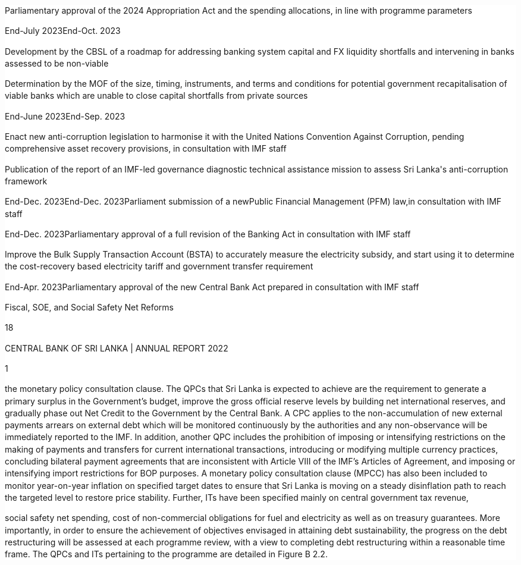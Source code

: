 Parliamentary approval of the 2024 Appropriation Act and the spending allocations, in line with programme parameters

End-July 2023End-Oct. 2023

Development by the CBSL of a roadmap for addressing banking system capital and FX liquidity shortfalls and intervening in banks assessed to be non-viable

Determination by the MOF of the size, timing, instruments, and terms and conditions for potential government recapitalisation of viable banks which are unable to close capital shortfalls from private sources

End-June 2023End-Sep. 2023

Enact new anti-corruption legislation to harmonise it with the United Nations Convention Against Corruption, pending comprehensive asset recovery provisions, in consultation with IMF staff

Publication of the report of an IMF-led governance diagnostic technical assistance mission to assess Sri Lanka's anti-corruption framework

End-Dec. 2023End-Dec. 2023Parliament submission of a newPublic Financial Management (PFM) law,in consultation with IMF staff

End-Dec. 2023Parliamentary approval of a full revision of the Banking Act in consultation with IMF staff

Improve the Bulk Supply Transaction Account (BSTA) to accurately measure the electricity subsidy, and start using it to determine the cost-recovery based electricity tariff and government transfer requirement

End-Apr. 2023Parliamentary approval of the new Central Bank Act prepared in consultation with IMF staff

Fiscal, SOE, and Social Safety Net Reforms

18

CENTRAL BANK OF SRI LANKA | ANNUAL REPORT 2022

1

the monetary policy consultation clause. The QPCs that Sri Lanka is expected to achieve are the requirement to generate a primary surplus in the Government’s budget, improve the gross official reserve levels by building net international reserves, and gradually phase out Net Credit to the Government by the Central Bank. A CPC applies to the non-accumulation of new external payments arrears on external debt which will be monitored continuously by the authorities and any non-observance will be immediately reported to the IMF. In addition, another QPC includes the prohibition of imposing or intensifying restrictions on the making of payments and transfers for current international transactions, introducing or modifying multiple currency practices, concluding bilateral payment agreements that are inconsistent with Article VIII of the IMF’s Articles of Agreement, and imposing or intensifying import restrictions for BOP purposes. A monetary policy consultation clause (MPCC) has also been included to monitor year-on-year inflation on specified target dates to ensure that Sri Lanka is moving on a steady disinflation path to reach the targeted level to restore price stability. Further, ITs have been specified mainly on central government tax revenue,

social safety net spending, cost of non-commercial obligations for fuel and electricity as well as on treasury guarantees. More importantly, in order to ensure the achievement of objectives envisaged in attaining debt sustainability, the progress on the debt restructuring will be assessed at each programme review, with a view to completing debt restructuring within a reasonable time frame. The QPCs and ITs pertaining to the programme are detailed in Figure B 2.2.
